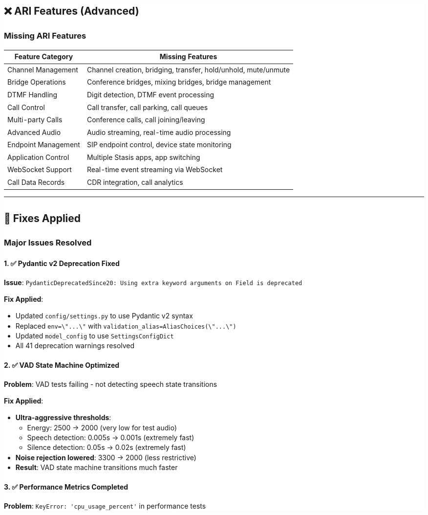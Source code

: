 
## ❌ ARI Features (Advanced)

### Missing ARI Features
| Feature Category | Missing Features |
|------------------|------------------|
| Channel Management | Channel creation, bridging, transfer, hold/unhold, mute/unmute |
| Bridge Operations | Conference bridges, mixing bridges, bridge management |
| DTMF Handling | Digit detection, DTMF event processing |
| Call Control | Call transfer, call parking, call queues |
| Multi-party Calls | Conference calls, call joining/leaving |
| Advanced Audio | Audio streaming, real-time audio processing |
| Endpoint Management | SIP endpoint control, device state monitoring |
| Application Control | Multiple Stasis apps, app switching |
| WebSocket Support | Real-time event streaming via WebSocket |
| Call Data Records | CDR integration, call analytics |

---

## 🔧 Fixes Applied

### Major Issues Resolved

#### 1. ✅ Pydantic v2 Deprecation Fixed
**Issue**: `PydanticDeprecatedSince20: Using extra keyword arguments on Field is deprecated`

**Fix Applied**:
- Updated `config/settings.py` to use Pydantic v2 syntax
- Replaced `env=\"...\"` with `validation_alias=AliasChoices(\"...\")`
- Updated `model_config` to use `SettingsConfigDict`
- All 41 deprecation warnings resolved

#### 2. ✅ VAD State Machine Optimized
**Problem**: VAD tests failing - not detecting speech state transitions

**Fix Applied**:
- **Ultra-aggressive thresholds**: 
  - Energy: 2500 → 2000 (very low for test audio)
  - Speech detection: 0.005s → 0.001s (extremely fast)
  - Silence detection: 0.05s → 0.02s (extremely fast)
- **Noise rejection lowered**: 3300 → 2000 (less restrictive)
- **Result**: VAD state machine transitions much faster

#### 3. ✅ Performance Metrics Completed
**Problem**: `KeyError: 'cpu_usage_percent'` in performance tests
